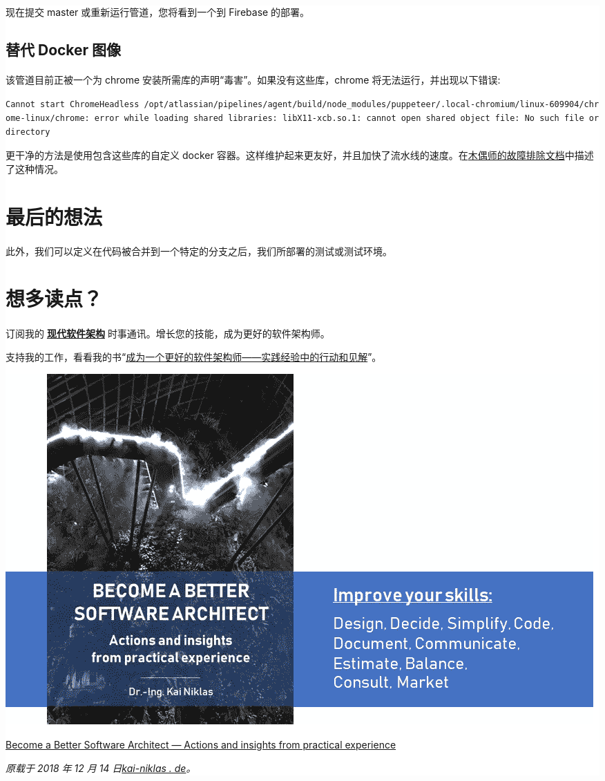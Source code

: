 现在提交 master 或重新运行管道，您将看到一个到 Firebase 的部署。

## 替代 Docker 图像

该管道目前正被一个为 chrome 安装所需库的声明“毒害”。如果没有这些库，chrome 将无法运行，并出现以下错误:

```
Cannot start ChromeHeadless /opt/atlassian/pipelines/agent/build/node_modules/puppeteer/.local-chromium/linux-609904/chrome-linux/chrome: error while loading shared libraries: libX11-xcb.so.1: cannot open shared object file: No such file or directory
```

更干净的方法是使用包含这些库的自定义 docker 容器。这样维护起来更友好，并且加快了流水线的速度。在[木偶师的故障排除文档](https://github.com/GoogleChrome/puppeteer/blob/master/docs/troubleshooting.md)中描述了这种情况。

# 最后的想法

此外，我们可以定义在代码被合并到一个特定的分支之后，我们所部署的测试或测试环境。

# 想多读点？

订阅我的 [**现代软件架构**](https://mailchi.mp/7f46c21dfc63/better-software-architect) 时事通讯。增长您的技能，成为更好的软件架构师。

支持我的工作，看看我的书“[成为一个更好的软件架构师——实践经验中的行动和见解](http://bit.ly/betterSoftwareArchitect)”。

[![](img/7e76c94cfed58c19d8ba1ac7cf2ced66.png)](http://bit.ly/betterSoftwareArchitect)

[Become a Better Software Architect — Actions and insights from practical experience](http://bit.ly/betterSoftwareArchitect)

*原载于 2018 年 12 月 14 日*[*kai-niklas . de*](https://kai-niklas.de/160/ci-cd-with-angular-6-firebase-bitbucket-pipelines/)*。*